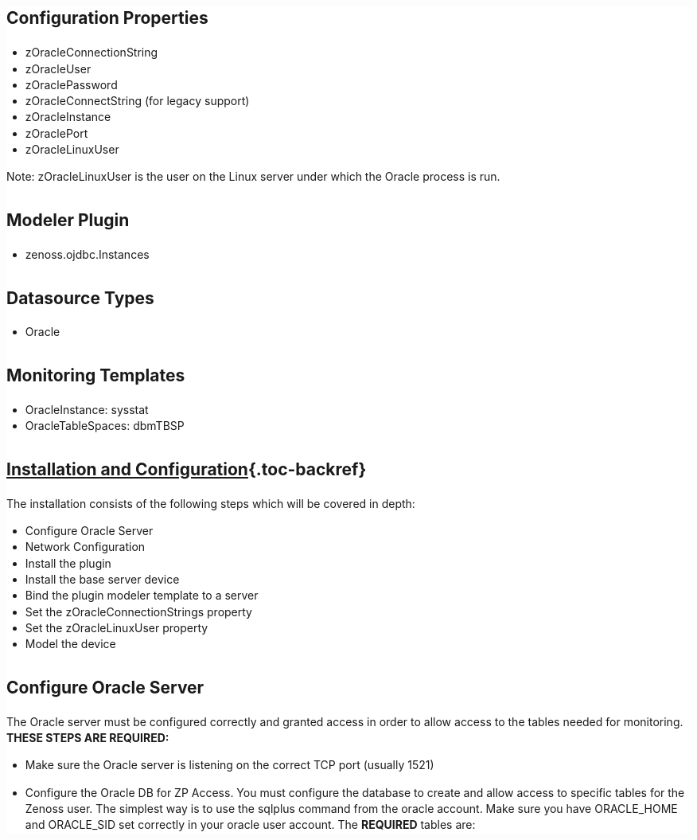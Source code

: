 ## Configuration Properties

-   zOracleConnectionString
-   zOracleUser
-   zOraclePassword
-   zOracleConnectString (for legacy support)
-   zOracleInstance
-   zOraclePort
-   zOracleLinuxUser

Note: zOracleLinuxUser is the user on the Linux server under which the
Oracle process is run.

## Modeler Plugin

-   zenoss.ojdbc.Instances

## Datasource Types

-   Oracle

## Monitoring Templates

-   OracleInstance: sysstat
-   OracleTableSpaces: dbmTBSP

## [Installation and Configuration](#installation-and-configuration){.toc-backref}

The installation consists of the following steps which will be covered
in depth:

-   Configure Oracle Server
-   Network Configuration
-   Install the plugin
-   Install the base server device
-   Bind the plugin modeler template to a server
-   Set the zOracleConnectionStrings property
-   Set the zOracleLinuxUser property
-   Model the device

## Configure Oracle Server

The Oracle server must be configured correctly and granted access in
order to allow access to the tables needed for monitoring. **THESE STEPS
ARE REQUIRED:**

-   Make sure the Oracle server is listening on the correct TCP port
    (usually 1521)

-   Configure the Oracle DB for ZP Access. You must configure the
    database to create and allow access to specific tables for the
    Zenoss user. The simplest way is to use the sqlplus command from the
    oracle account. Make sure you have ORACLE_HOME and ORACLE_SID set
    correctly in your oracle user account. The **REQUIRED** tables are:
